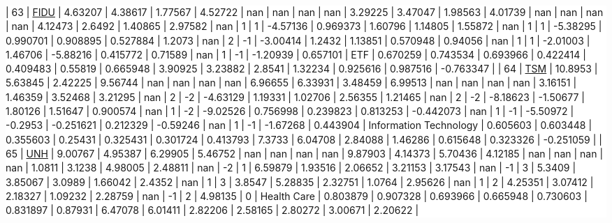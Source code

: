 |  63 | [FIDU](https://finance.yahoo.com/quote/FIDU/financials)   |   4.63207   |   4.38617   |  1.77567   |  4.52722    |          nan |         nan |         nan |         nan |   3.29225   |   3.47047   |  1.98563    |   4.01739   |          nan |         nan |         nan |         nan |   4.12473    |  2.6492     |  1.40865    |  2.97582     |          nan |           1 |           1 |  -4.57136   |   0.969373  |  1.60796    |  1.14805    |  1.55872    |          nan |           1 |           1 |  -5.38295   |   0.990701  |  0.908895    |  0.527884  |  1.2073     |          nan |           2 |          -1 |  -3.00414   |  1.2432     |  1.13851   |  0.570948    |  0.94056    |         nan |          1 |          1 |  -2.01003  |  1.46706    | -5.88216    |  0.415772   |  0.71589    |         nan |          1 |         -1 |  -1.20939   | 0.657101   | ETF                    | 0.670259  | 0.743534  | 0.693966  | 0.422414  | 0.409483  | 0.55819   | 0.665948 |  3.90925   |  3.23882   |  2.8541     |  1.32234     |  0.925616   |  0.987516   | -0.763347   |
|  64 | [TSM](https://finance.yahoo.com/quote/TSM/financials)     |  10.8953    |   5.63845   |  2.42225   |  9.56744    |          nan |         nan |         nan |         nan |   6.96655   |   6.33931   |  3.48459    |   6.99513   |          nan |         nan |         nan |         nan |   3.16151    |  1.46359    |  3.52468    |  3.21295     |          nan |           2 |          -2 |  -4.63129   |   1.19331   |  1.02706    |  2.56355    |  1.21465    |          nan |           2 |          -2 |  -8.18623   |  -1.50677   |  1.80126     |  1.51647   |  0.900574   |          nan |           1 |          -2 |  -9.02526   |  0.756998   |  0.239823  |  0.813253    | -0.442073   |         nan |          1 |         -1 |  -5.50972  | -0.2953     | -0.251621   |  0.212329   | -0.59246    |         nan |          1 |         -1 |  -1.67268   | 0.443904   | Information Technology | 0.605603  | 0.603448  | 0.355603  | 0.25431   | 0.325431  | 0.301724  | 0.413793 |  7.3733    |  6.04708   |  2.84088    |  1.46286     |  0.615648   |  0.323326   | -0.251059   |
|  65 | [UNH](https://finance.yahoo.com/quote/UNH/financials)     |   9.00767   |   4.95387   |  6.29905   |  5.46752    |          nan |         nan |         nan |         nan |   9.87903   |   4.14373   |  5.70436    |   4.12185   |          nan |         nan |         nan |         nan |   1.0811     |  3.1238     |  4.98005    |  2.48811     |          nan |          -2 |           1 |   6.59879   |   1.93516   |  2.06652    |  3.21153    |  3.17543    |          nan |          -1 |           3 |   5.3409    |   3.85067   |  3.0989      |  1.66042   |  2.4352     |          nan |           1 |           3 |   3.8547    |  5.28835    |  2.32751   |  1.0764      |  2.95626    |         nan |          1 |          2 |   4.25351  |  3.07412    |  2.18327    |  1.09232    |  2.28759    |         nan |         -1 |          2 |   4.98135   | 0          | Health Care            | 0.803879  | 0.907328  | 0.693966  | 0.665948  | 0.730603  | 0.831897  | 0.87931  |  6.47078   |  6.01411   |  2.82206    |  2.58165     |  2.80272    |  3.00671    |  2.20622    |

